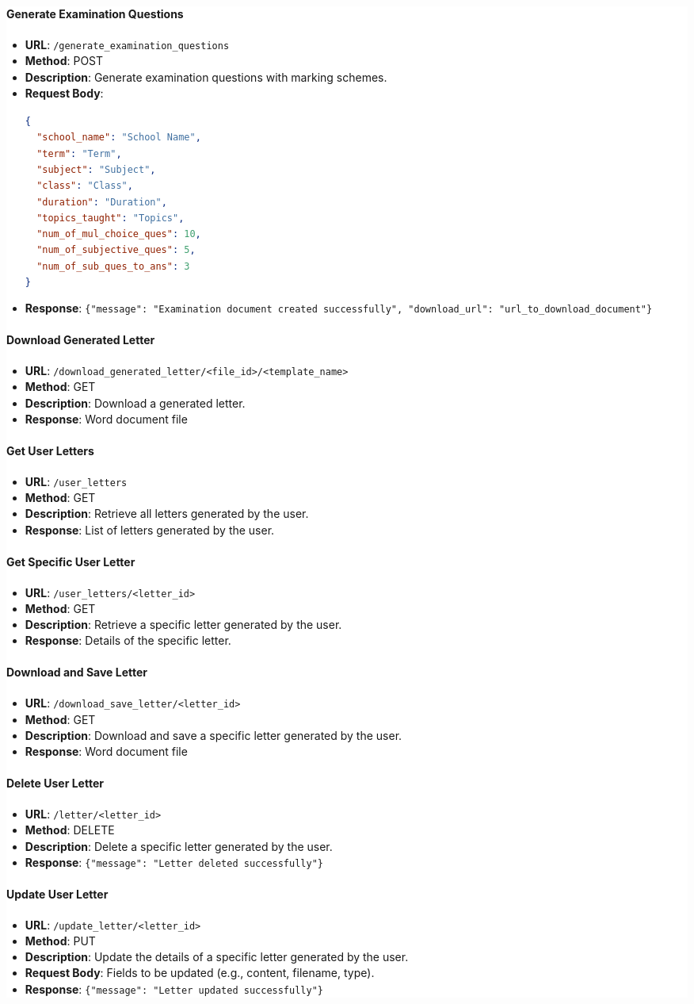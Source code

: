 #### Generate Examination Questions
- **URL**: `/generate_examination_questions`
- **Method**: POST
- **Description**: Generate examination questions with marking schemes.
- **Request Body**: 
  ```json
  {
    "school_name": "School Name",
    "term": "Term",
    "subject": "Subject",
    "class": "Class",
    "duration": "Duration",
    "topics_taught": "Topics",
    "num_of_mul_choice_ques": 10,
    "num_of_subjective_ques": 5,
    "num_of_sub_ques_to_ans": 3
  }
  ```
- **Response**: `{"message": "Examination document created successfully", "download_url": "url_to_download_document"}`

#### Download Generated Letter
- **URL**: `/download_generated_letter/<file_id>/<template_name>`
- **Method**: GET
- **Description**: Download a generated letter.
- **Response**: Word document file

#### Get User Letters
- **URL**: `/user_letters`
- **Method**: GET
- **Description**: Retrieve all letters generated by the user.
- **Response**: List of letters generated by the user.

#### Get Specific User Letter
- **URL**: `/user_letters/<letter_id>`
- **Method**: GET
- **Description**: Retrieve a specific letter generated by the user.
- **Response**: Details of the specific letter.

#### Download and Save Letter
- **URL**: `/download_save_letter/<letter_id>`
- **Method**: GET
- **Description**: Download and save a specific letter generated by the user.
- **Response**: Word document file

#### Delete User Letter
- **URL**: `/letter/<letter_id>`
- **Method**: DELETE
- **Description**: Delete a specific letter generated by the user.
- **Response**: `{"message": "Letter deleted successfully"}`

#### Update User Letter
- **URL**: `/update_letter/<letter_id>`
- **Method**: PUT
- **Description**: Update the details of a specific letter generated by the user.
- **Request Body**: Fields to be updated (e.g., content, filename, type).
- **Response**: `{"message": "Letter updated successfully"}`
